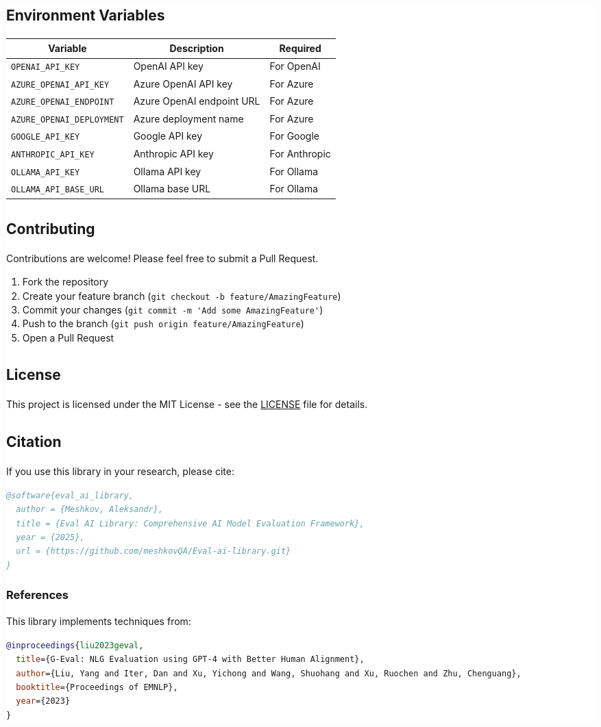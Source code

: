 
## Environment Variables

| Variable | Description | Required |
|----------|-------------|----------|
| `OPENAI_API_KEY` | OpenAI API key | For OpenAI |
| `AZURE_OPENAI_API_KEY` | Azure OpenAI API key | For Azure |
| `AZURE_OPENAI_ENDPOINT` | Azure OpenAI endpoint URL | For Azure |
| `AZURE_OPENAI_DEPLOYMENT` | Azure deployment name | For Azure |
| `GOOGLE_API_KEY` | Google API key | For Google |
| `ANTHROPIC_API_KEY` | Anthropic API key | For Anthropic |
| `OLLAMA_API_KEY` | Ollama API key | For Ollama |
| `OLLAMA_API_BASE_URL` | Ollama base URL | For Ollama |

## Contributing

Contributions are welcome! Please feel free to submit a Pull Request.

1. Fork the repository
2. Create your feature branch (`git checkout -b feature/AmazingFeature`)
3. Commit your changes (`git commit -m 'Add some AmazingFeature'`)
4. Push to the branch (`git push origin feature/AmazingFeature`)
5. Open a Pull Request

## License

This project is licensed under the MIT License - see the [LICENSE](LICENSE) file for details.

## Citation

If you use this library in your research, please cite:
```bibtex
@software{eval_ai_library,
  author = {Meshkov, Aleksandr},
  title = {Eval AI Library: Comprehensive AI Model Evaluation Framework},
  year = {2025},
  url = {https://github.com/meshkovQA/Eval-ai-library.git}
}
```

### References

This library implements techniques from:
```bibtex
@inproceedings{liu2023geval,
  title={G-Eval: NLG Evaluation using GPT-4 with Better Human Alignment},
  author={Liu, Yang and Iter, Dan and Xu, Yichong and Wang, Shuohang and Xu, Ruochen and Zhu, Chenguang},
  booktitle={Proceedings of EMNLP},
  year={2023}
}
```
